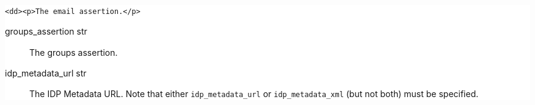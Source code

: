     <dd><p>The email assertion.</p>
</dd><dt class="property-optional"
            title="Optional">
        <span id="state_groups_assertion_python">
<a data-swiftype-name="resource-property" data-swiftype-type="text" href="#state_groups_assertion_python" style="color: inherit; text-decoration: inherit;">groups_<wbr>assertion</a>
</span>
        <span class="property-indicator"></span>
        <span class="property-type">str</span>
    </dt>
    <dd><p>The groups assertion.</p>
</dd><dt class="property-optional"
            title="Optional">
        <span id="state_idp_metadata_url_python">
<a data-swiftype-name="resource-property" data-swiftype-type="text" href="#state_idp_metadata_url_python" style="color: inherit; text-decoration: inherit;">idp_<wbr>metadata_<wbr>url</a>
</span>
        <span class="property-indicator"></span>
        <span class="property-type">str</span>
    </dt>
    <dd><p>The IDP Metadata URL. Note that either <code>idp_metadata_url</code> or <code>idp_metadata_xml</code> (but not both) must be specified.</p>

